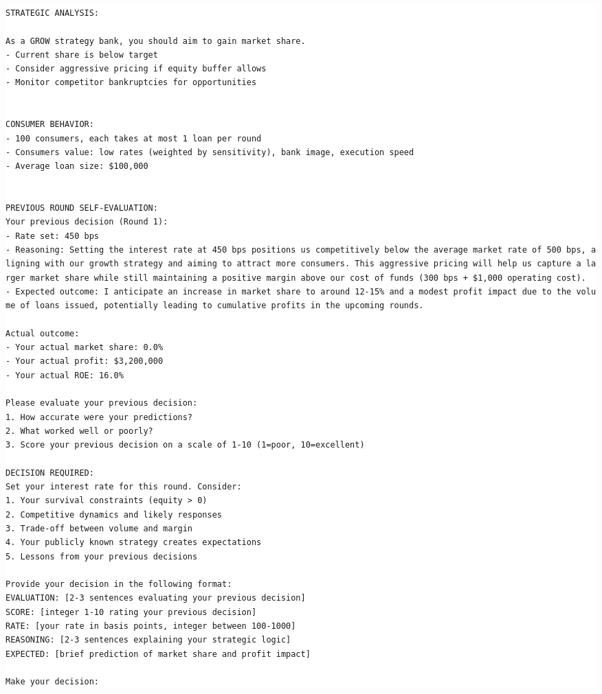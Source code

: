 ```
STRATEGIC ANALYSIS:

As a GROW strategy bank, you should aim to gain market share.
- Current share is below target
- Consider aggressive pricing if equity buffer allows
- Monitor competitor bankruptcies for opportunities


CONSUMER BEHAVIOR:
- 100 consumers, each takes at most 1 loan per round
- Consumers value: low rates (weighted by sensitivity), bank image, execution speed
- Average loan size: $100,000


PREVIOUS ROUND SELF-EVALUATION:
Your previous decision (Round 1):
- Rate set: 450 bps
- Reasoning: Setting the interest rate at 450 bps positions us competitively below the average market rate of 500 bps, aligning with our growth strategy and aiming to attract more consumers. This aggressive pricing will help us capture a larger market share while still maintaining a positive margin above our cost of funds (300 bps + $1,000 operating cost).
- Expected outcome: I anticipate an increase in market share to around 12-15% and a modest profit impact due to the volume of loans issued, potentially leading to cumulative profits in the upcoming rounds.

Actual outcome:
- Your actual market share: 0.0%
- Your actual profit: $3,200,000
- Your actual ROE: 16.0%

Please evaluate your previous decision:
1. How accurate were your predictions?
2. What worked well or poorly?
3. Score your previous decision on a scale of 1-10 (1=poor, 10=excellent)

DECISION REQUIRED:
Set your interest rate for this round. Consider:
1. Your survival constraints (equity > 0)
2. Competitive dynamics and likely responses
3. Trade-off between volume and margin
4. Your publicly known strategy creates expectations
5. Lessons from your previous decisions

Provide your decision in the following format:
EVALUATION: [2-3 sentences evaluating your previous decision]
SCORE: [integer 1-10 rating your previous decision]
RATE: [your rate in basis points, integer between 100-1000]
REASONING: [2-3 sentences explaining your strategic logic]
EXPECTED: [brief prediction of market share and profit impact]

Make your decision:
```
